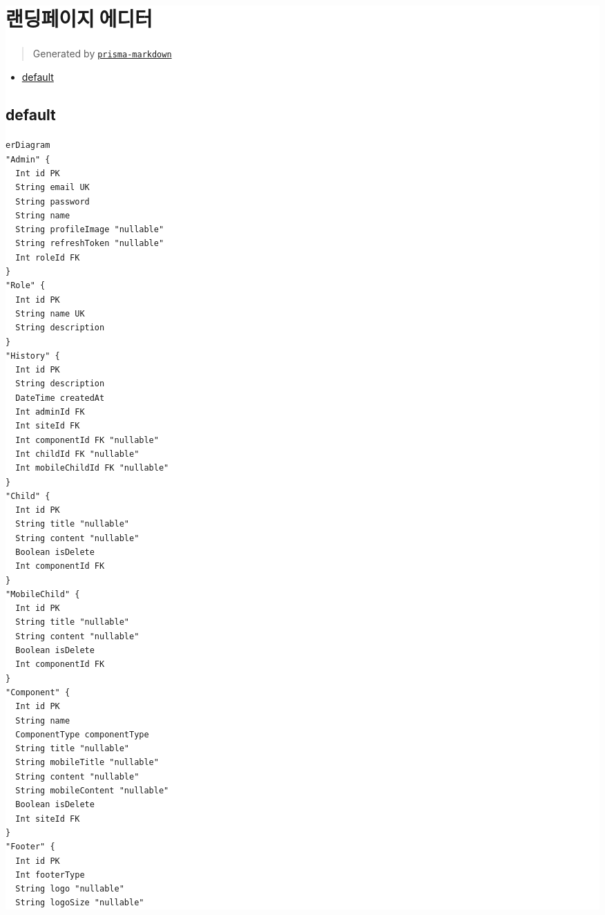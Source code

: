 # 랜딩페이지 에디터
> Generated by [`prisma-markdown`](https://github.com/samchon/prisma-markdown)

- [default](#default)

## default
```mermaid
erDiagram
"Admin" {
  Int id PK
  String email UK
  String password
  String name
  String profileImage "nullable"
  String refreshToken "nullable"
  Int roleId FK
}
"Role" {
  Int id PK
  String name UK
  String description
}
"History" {
  Int id PK
  String description
  DateTime createdAt
  Int adminId FK
  Int siteId FK
  Int componentId FK "nullable"
  Int childId FK "nullable"
  Int mobileChildId FK "nullable"
}
"Child" {
  Int id PK
  String title "nullable"
  String content "nullable"
  Boolean isDelete
  Int componentId FK
}
"MobileChild" {
  Int id PK
  String title "nullable"
  String content "nullable"
  Boolean isDelete
  Int componentId FK
}
"Component" {
  Int id PK
  String name
  ComponentType componentType
  String title "nullable"
  String mobileTitle "nullable"
  String content "nullable"
  String mobileContent "nullable"
  Boolean isDelete
  Int siteId FK
}
"Footer" {
  Int id PK
  Int footerType
  String logo "nullable"
  String logoSize "nullable"
```